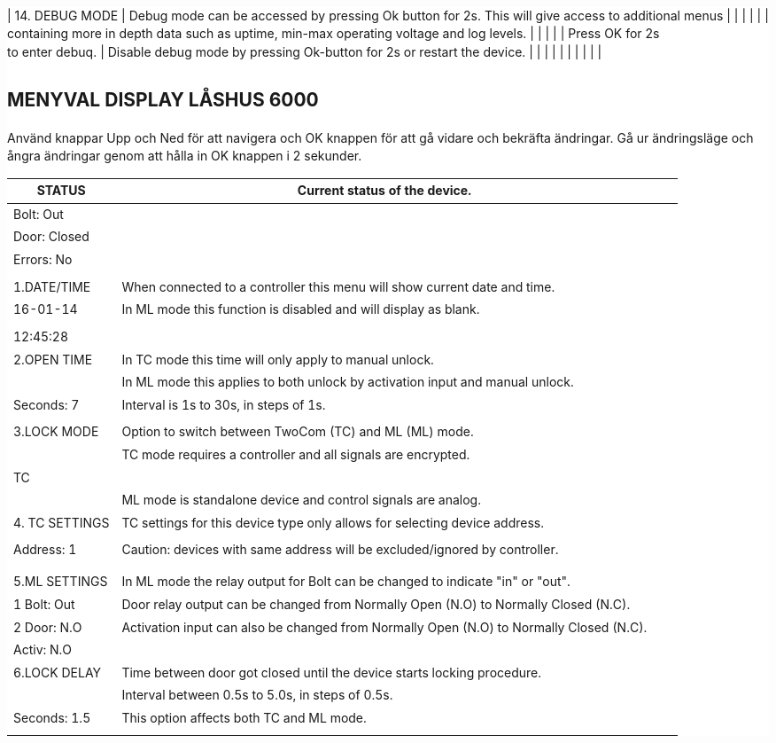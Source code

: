 | 14. DEBUG MODE                     | Debug mode can be accessed by pressing Ok button for 2s. This will give access to additional menus              |  |  |  |
|                                    | containing more in depth data such as uptime, min-max operating voltage and log levels.                         |  |  |  |
| Press OK for 2s<br>to enter debuq. | Disable debug mode by pressing Ok-button for 2s or restart the device.                                          |  |  |  |
|                                    |                                                                                                                 |  |  |  |

## MENYVAL DISPLAY LÅSHUS 6000

Använd knappar Upp och Ned för att navigera och OK knappen för att gå vidare och bekräfta ändringar. Gå ur ändringsläge och ångra ändringar genom att hålla in OK knappen i 2 sekunder.

| STATUS                      | Current status of the device.                                                                               |  |  |
|-----------------------------|-------------------------------------------------------------------------------------------------------------|--|--|
| Bolt: Out                   |                                                                                                             |  |  |
| Door: Closed                |                                                                                                             |  |  |
| Errors: No                  |                                                                                                             |  |  |
|                             |                                                                                                             |  |  |
| 1.DATE/TIME                 | When connected to a controller this menu will show current date and time.                                   |  |  |
| 16-01-14                    | In ML mode this function is disabled and will display as blank.                                             |  |  |
|                             |                                                                                                             |  |  |
| 12:45:28                    |                                                                                                             |  |  |
| 2.OPEN TIME                 | In TC mode this time will only apply to manual unlock.                                                      |  |  |
|                             | In ML mode this applies to both unlock by activation input and manual unlock.                               |  |  |
| Seconds: 7                  | Interval is 1s to 30s, in steps of 1s.                                                                      |  |  |
|                             |                                                                                                             |  |  |
| 3.LOCK MODE                 | Option to switch between TwoCom (TC) and ML (ML) mode.                                                      |  |  |
|                             | TC mode requires a controller and all signals are encrypted.                                                |  |  |
| TC                          |                                                                                                             |  |  |
|                             | ML mode is standalone device and control signals are analog.                                                |  |  |
| 4. TC SETTINGS              | TC settings for this device type only allows for selecting device address.                                  |  |  |
|                             |                                                                                                             |  |  |
| Address: 1                  | Caution: devices with same address will be excluded/ignored by controller.                                  |  |  |
|                             |                                                                                                             |  |  |
|                             |                                                                                                             |  |  |
| 5.ML SETTINGS               | In ML mode the relay output for Bolt can be changed to indicate "in" or "out".                              |  |  |
| 1 Bolt: Out                 | Door relay output can be changed from Normally Open (N.O) to Normally Closed (N.C).                         |  |  |
| 2 Door: N.O                 | Activation input can also be changed from Normally Open (N.O) to Normally Closed (N.C).                     |  |  |
| Activ: N.O                  |                                                                                                             |  |  |
| 6.LOCK DELAY                | Time between door got closed until the device starts locking procedure.                                     |  |  |
|                             | Interval between 0.5s to 5.0s, in steps of 0.5s.                                                            |  |  |
| Seconds: 1.5                | This option affects both TC and ML mode.                                                                    |  |  |
|                             |                                                                                                             |  |  |